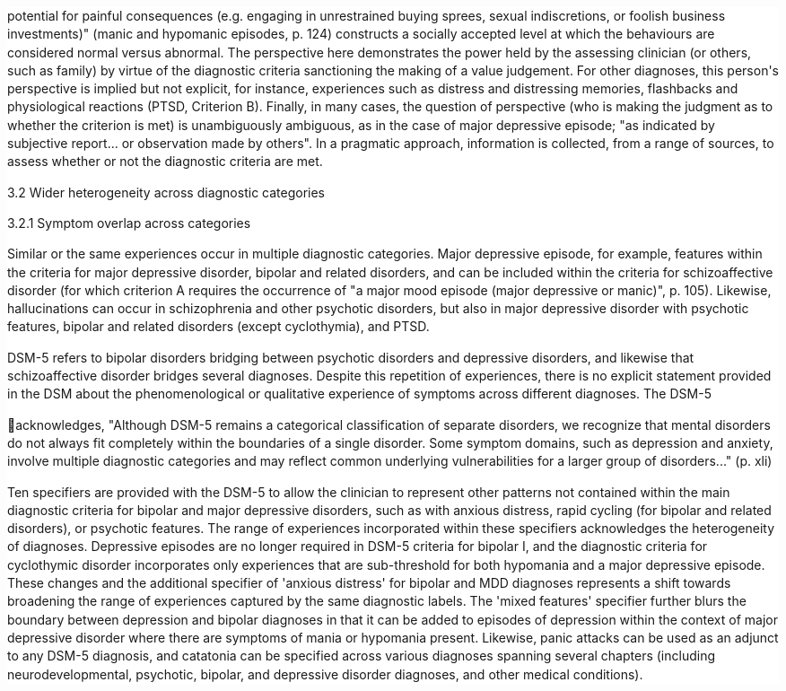 potential for painful consequences (e.g. engaging in unrestrained buying sprees, sexual 
indiscretions, or foolish business investments)" (manic and hypomanic episodes, p. 124)
constructs a socially accepted level at which the behaviours are considered normal 
versus abnormal. The perspective here demonstrates the power held by the assessing 
clinician (or others, such as family) by virtue of the diagnostic criteria sanctioning the 
making of a value judgement. For other diagnoses, this person's perspective is implied 
but not explicit, for instance, experiences such as distress and distressing memories, 
flashbacks and physiological reactions (PTSD, Criterion B). Finally, in many cases, the 
question of perspective (who is making the judgment as to whether the criterion is met) 
is unambiguously ambiguous, as in the case of major depressive episode; "as indicated 
by subjective report... or observation made by others". In a pragmatic approach, 
information is collected, from a range of sources, to assess whether or not the 
diagnostic criteria are met.

3.2 Wider heterogeneity across diagnostic categories

3.2.1 Symptom overlap across categories

Similar or the same experiences occur in multiple diagnostic categories. Major 
depressive episode, for example, features within the criteria for major depressive 
disorder, bipolar and related disorders, and can be included within the criteria for 
schizoaffective disorder (for which criterion A requires the occurrence of "a major mood 
episode (major depressive or manic)", p. 105). Likewise, hallucinations can occur in 
schizophrenia and other psychotic disorders, but also in major depressive disorder 
with psychotic features, bipolar and related disorders (except cyclothymia), and PTSD.

DSM-5 refers to bipolar disorders bridging between psychotic disorders and 
depressive disorders, and likewise that schizoaffective disorder bridges 
several diagnoses. Despite this repetition of experiences, there is no explicit 
statement provided in the DSM about the phenomenological or qualitative 
experience of symptoms across different diagnoses. The DSM-5 

acknowledges, "Although DSM-5 remains a categorical classification of 
separate disorders, we recognize that mental disorders do not always fit 
completely within the boundaries of a single disorder. Some symptom 
domains, such as depression and anxiety, involve multiple diagnostic 
categories and may reflect common underlying vulnerabilities for a larger 
group of disorders..." (p. xli)

Ten specifiers are provided with the DSM-5 to allow the clinician to represent other 
patterns not contained within the main diagnostic criteria for bipolar and major 
depressive disorders, such as with anxious distress, rapid cycling (for bipolar and 
related disorders), or psychotic features. The range of experiences incorporated within 
these specifiers acknowledges the heterogeneity of diagnoses. Depressive episodes 
are no longer required in DSM-5 criteria for bipolar I, and the diagnostic criteria for 
cyclothymic disorder incorporates only experiences that are sub-threshold for both 
hypomania and a major depressive episode. These changes and the additional specifier
of 'anxious distress' for bipolar and MDD diagnoses represents a shift towards 
broadening the range of experiences captured by the same diagnostic labels. The 
'mixed features' specifier further blurs the boundary between depression and bipolar 
diagnoses in that it can be added to episodes of depression within the context of major 
depressive disorder where there are symptoms of mania or hypomania present. 
Likewise, panic attacks can be used as an adjunct to any DSM-5 diagnosis, and 
catatonia can be specified across various diagnoses spanning several chapters 
(including neurodevelopmental, psychotic, bipolar, and depressive disorder diagnoses, 
and other medical conditions).
